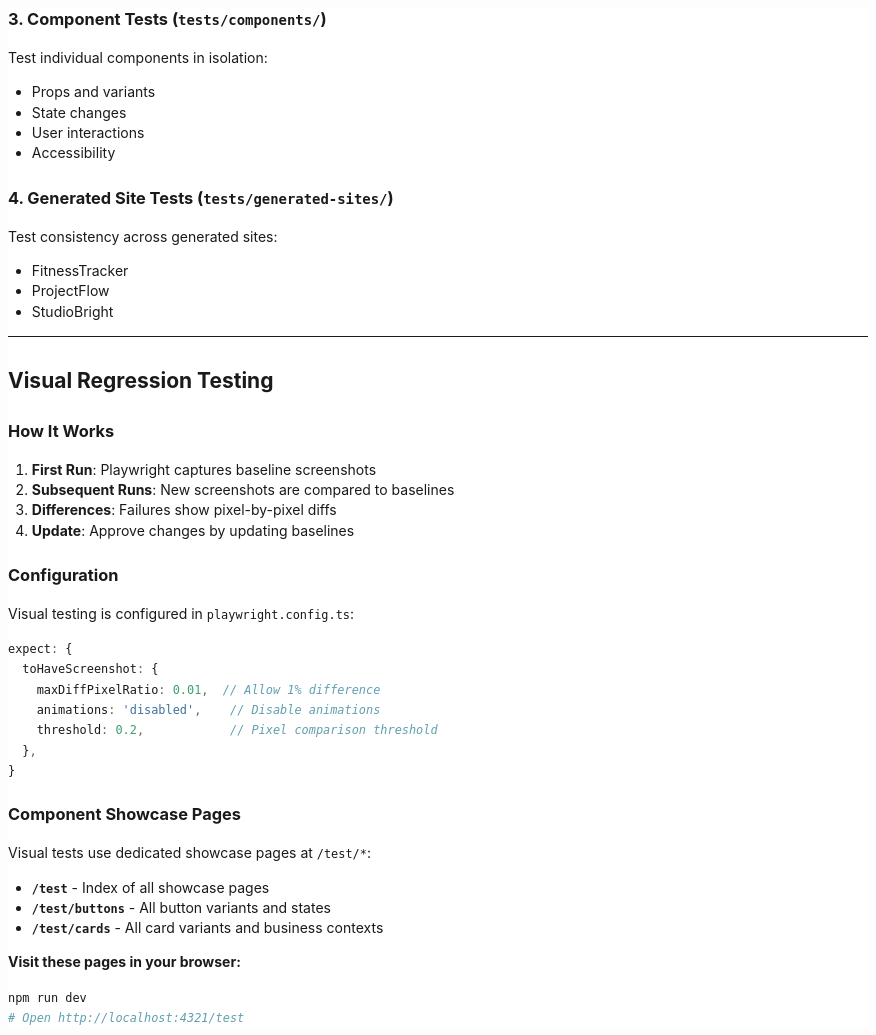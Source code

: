 ### 3. Component Tests (`tests/components/`)

Test individual components in isolation:
- Props and variants
- State changes
- User interactions
- Accessibility

### 4. Generated Site Tests (`tests/generated-sites/`)

Test consistency across generated sites:
- FitnessTracker
- ProjectFlow
- StudioBright

---

## Visual Regression Testing

### How It Works

1. **First Run**: Playwright captures baseline screenshots
2. **Subsequent Runs**: New screenshots are compared to baselines
3. **Differences**: Failures show pixel-by-pixel diffs
4. **Update**: Approve changes by updating baselines

### Configuration

Visual testing is configured in `playwright.config.ts`:

```typescript
expect: {
  toHaveScreenshot: {
    maxDiffPixelRatio: 0.01,  // Allow 1% difference
    animations: 'disabled',    // Disable animations
    threshold: 0.2,            // Pixel comparison threshold
  },
}
```

### Component Showcase Pages

Visual tests use dedicated showcase pages at `/test/*`:

- **`/test`** - Index of all showcase pages
- **`/test/buttons`** - All button variants and states
- **`/test/cards`** - All card variants and business contexts

**Visit these pages in your browser:**
```bash
npm run dev
# Open http://localhost:4321/test
```
